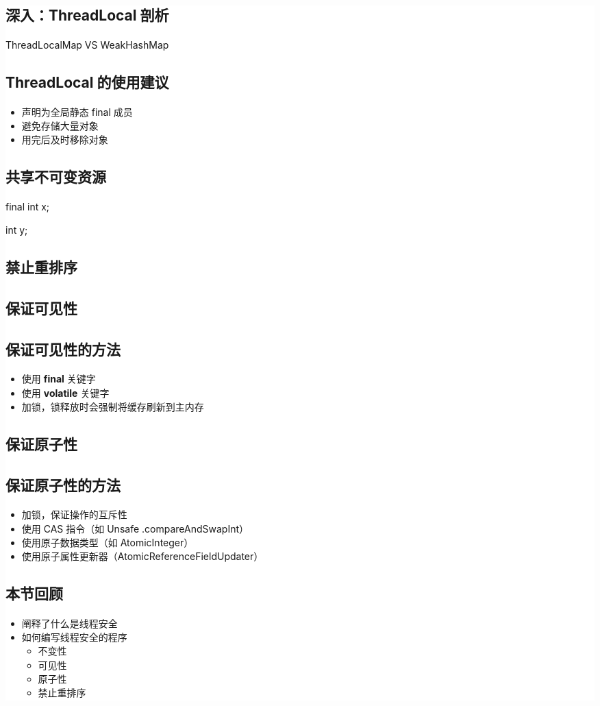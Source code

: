 

## 深入：ThreadLocal 剖析

ThreadLocalMap    VS    WeakHashMap

## ThreadLocal 的使用建议

* 声明为全局静态 final 成员
* 避免存储大量对象
* 用完后及时移除对象

## 共享不可变资源

final int x;

int y;

## 禁止重排序



## 保证可见性



## 保证可见性的方法

* 使用 **final** 关键字
* 使用 **volatile** 关键字
* 加锁，锁释放时会强制将缓存刷新到主内存



## 保证原子性



## 保证原子性的方法

* 加锁，保证操作的互斥性
* 使用 CAS 指令（如 Unsafe .compareAndSwapInt）
* 使用原子数据类型（如 AtomicInteger）
* 使用原子属性更新器（AtomicReferenceFieldUpdater）

## 本节回顾

* 阐释了什么是线程安全
* 如何编写线程安全的程序
  * 不变性
  * 可见性
  * 原子性
  * 禁止重排序
